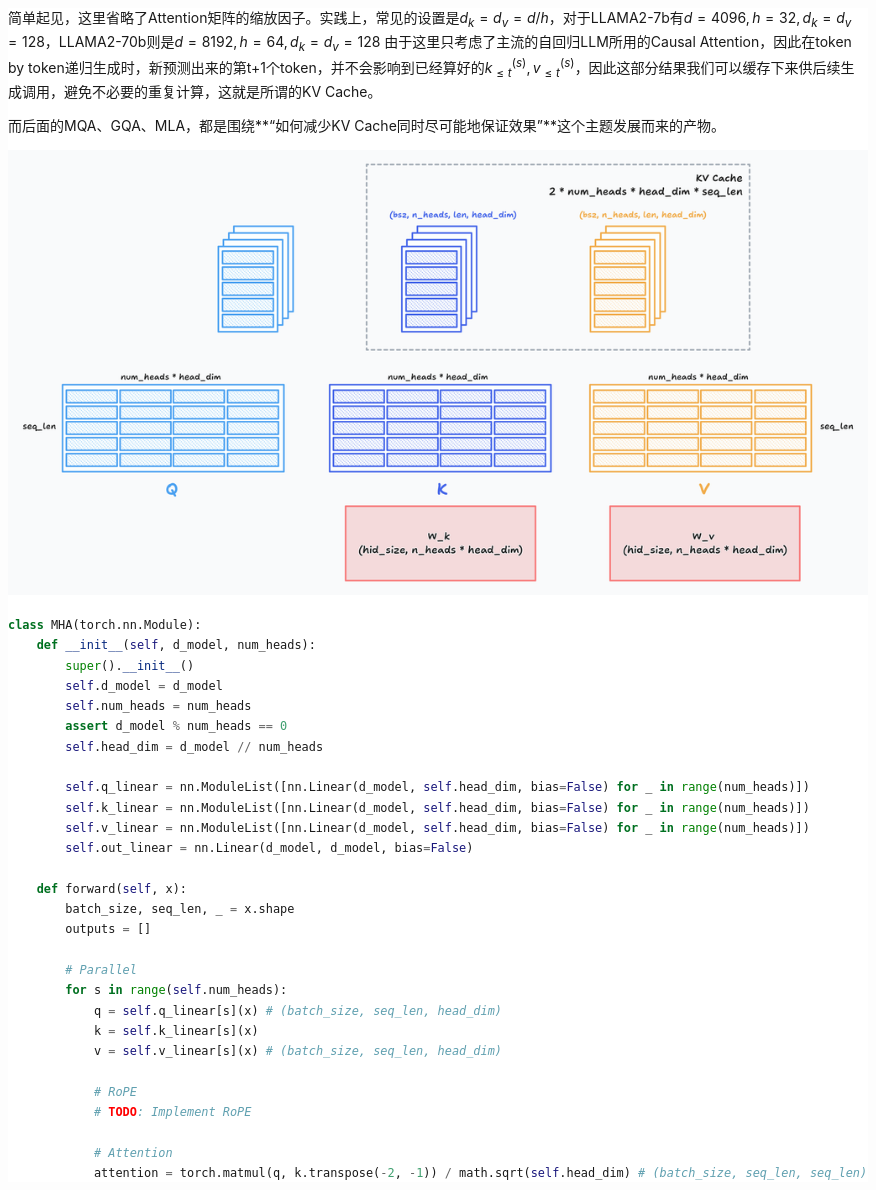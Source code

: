 简单起见，这里省略了Attention矩阵的缩放因子。实践上，常见的设置是$d_k = d_v = d / h$，对于LLAMA2-7b有$d=4096,h=32,d_k=d_v=128$，LLAMA2-70b则是$d=8192,h=64, d_k = d_v = 128$
由于这里只考虑了主流的自回归LLM所用的Causal Attention，因此在token by token递归生成时，新预测出来的第t+1个token，并不会影响到已经算好的$k^{(s)}_{≤t},v^{(s)}_{≤t}$，因此这部分结果我们可以缓存下来供后续生成调用，避免不必要的重复计算，这就是所谓的KV Cache。

而后面的MQA、GQA、MLA，都是围绕**“如何减少KV Cache同时尽可能地保证效果”**这个主题发展而来的产物。

![MHA](./assets/mha.png)


```python
class MHA(torch.nn.Module):
    def __init__(self, d_model, num_heads):
        super().__init__()
        self.d_model = d_model
        self.num_heads = num_heads
        assert d_model % num_heads == 0
        self.head_dim = d_model // num_heads

        self.q_linear = nn.ModuleList([nn.Linear(d_model, self.head_dim, bias=False) for _ in range(num_heads)])
        self.k_linear = nn.ModuleList([nn.Linear(d_model, self.head_dim, bias=False) for _ in range(num_heads)])
        self.v_linear = nn.ModuleList([nn.Linear(d_model, self.head_dim, bias=False) for _ in range(num_heads)])
        self.out_linear = nn.Linear(d_model, d_model, bias=False)

    def forward(self, x):
        batch_size, seq_len, _ = x.shape
        outputs = []

        # Parallel
        for s in range(self.num_heads):
            q = self.q_linear[s](x) # (batch_size, seq_len, head_dim)
            k = self.k_linear[s](x)
            v = self.v_linear[s](x) # (batch_size, seq_len, head_dim)

            # RoPE
            # TODO: Implement RoPE

            # Attention
            attention = torch.matmul(q, k.transpose(-2, -1)) / math.sqrt(self.head_dim) # (batch_size, seq_len, seq_len)
```